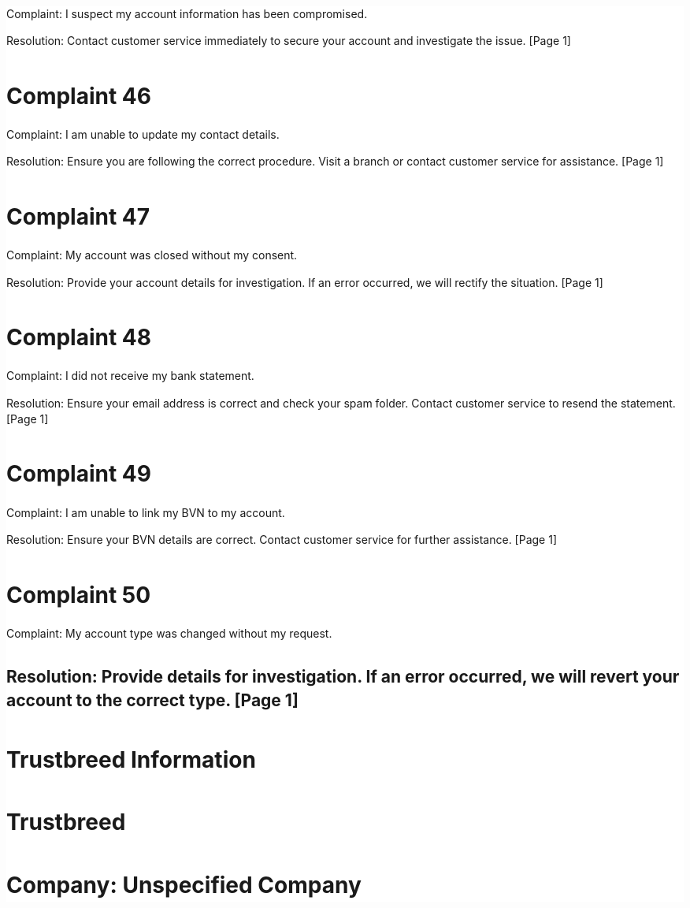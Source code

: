 Complaint: I suspect my account information has been compromised.

Resolution: Contact customer service immediately to secure your account and investigate the issue. [Page 1]

# Complaint 46

Complaint: I am unable to update my contact details.

Resolution: Ensure you are following the correct procedure. Visit a branch or contact customer service for assistance. [Page 1]

# Complaint 47

Complaint: My account was closed without my consent.

Resolution: Provide your account details for investigation. If an error occurred, we will rectify the situation. [Page 1]

# Complaint 48

Complaint: I did not receive my bank statement.

Resolution: Ensure your email address is correct and check your spam folder. Contact customer service to resend the statement. [Page 1]

# Complaint 49

Complaint: I am unable to link my BVN to my account.

Resolution: Ensure your BVN details are correct. Contact customer service for further assistance. [Page 1]

# Complaint 50

Complaint: My account type was changed without my request.

Resolution: Provide details for investigation. If an error occurred, we will revert your account to the correct type. [Page 1]
---
#
# Trustbreed Information

# Trustbreed

# Company: Unspecified Company
